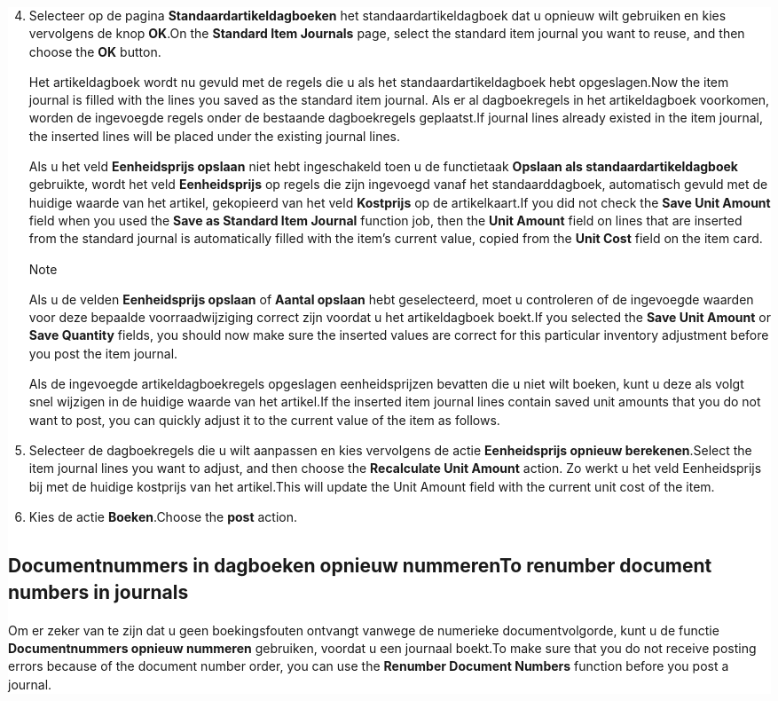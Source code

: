 4. <span data-ttu-id="a6005-258">Selecteer op de pagina **Standaardartikeldagboeken** het standaardartikeldagboek dat u opnieuw wilt gebruiken en kies vervolgens de knop **OK**.</span><span class="sxs-lookup"><span data-stu-id="a6005-258">On the **Standard Item Journals** page, select the standard item journal you want to reuse, and then choose the **OK** button.</span></span>

    <span data-ttu-id="a6005-259">Het artikeldagboek wordt nu gevuld met de regels die u als het standaardartikeldagboek hebt opgeslagen.</span><span class="sxs-lookup"><span data-stu-id="a6005-259">Now the item journal is filled with the lines you saved as the standard item journal.</span></span> <span data-ttu-id="a6005-260">Als er al dagboekregels in het artikeldagboek voorkomen, worden de ingevoegde regels onder de bestaande dagboekregels geplaatst.</span><span class="sxs-lookup"><span data-stu-id="a6005-260">If journal lines already existed in the item journal, the inserted lines will be placed under the existing journal lines.</span></span>

    <span data-ttu-id="a6005-261">Als u het veld **Eenheidsprijs opslaan** niet hebt ingeschakeld toen u de functietaak **Opslaan als standaardartikeldagboek** gebruikte, wordt het veld **Eenheidsprijs** op regels die zijn ingevoegd vanaf het standaarddagboek, automatisch gevuld met de huidige waarde van het artikel, gekopieerd van het veld **Kostprijs** op de artikelkaart.</span><span class="sxs-lookup"><span data-stu-id="a6005-261">If you did not check the **Save Unit Amount** field when you used the **Save as Standard Item Journal** function job, then the **Unit Amount** field on lines that are inserted from the standard journal is automatically filled with the item’s current value, copied from the **Unit Cost** field on the item card.</span></span>

    > [!NOTE]  
    >   <span data-ttu-id="a6005-262">Als u de velden **Eenheidsprijs opslaan** of **Aantal opslaan** hebt geselecteerd, moet u controleren of de ingevoegde waarden voor deze bepaalde voorraadwijziging correct zijn voordat u het artikeldagboek boekt.</span><span class="sxs-lookup"><span data-stu-id="a6005-262">If you selected the **Save Unit Amount** or **Save Quantity** fields, you should now make sure the inserted values are correct for this particular inventory adjustment before you post the item journal.</span></span>

    <span data-ttu-id="a6005-263">Als de ingevoegde artikeldagboekregels opgeslagen eenheidsprijzen bevatten die u niet wilt boeken, kunt u deze als volgt snel wijzigen in de huidige waarde van het artikel.</span><span class="sxs-lookup"><span data-stu-id="a6005-263">If the inserted item journal lines contain saved unit amounts that you do not want to post, you can quickly adjust it to the current value of the item as follows.</span></span>

6. <span data-ttu-id="a6005-264">Selecteer de dagboekregels die u wilt aanpassen en kies vervolgens de actie **Eenheidsprijs opnieuw berekenen**.</span><span class="sxs-lookup"><span data-stu-id="a6005-264">Select the item journal lines you want to adjust, and then choose the **Recalculate Unit Amount** action.</span></span> <span data-ttu-id="a6005-265">Zo werkt u het veld Eenheidsprijs bij met de huidige kostprijs van het artikel.</span><span class="sxs-lookup"><span data-stu-id="a6005-265">This will update the Unit Amount field with the current unit cost of the item.</span></span>
7. <span data-ttu-id="a6005-266">Kies de actie **Boeken**.</span><span class="sxs-lookup"><span data-stu-id="a6005-266">Choose the **post** action.</span></span>

## <a name="to-renumber-document-numbers-in-journals"></a><span data-ttu-id="a6005-267">Documentnummers in dagboeken opnieuw nummeren</span><span class="sxs-lookup"><span data-stu-id="a6005-267">To renumber document numbers in journals</span></span>
<span data-ttu-id="a6005-268">Om er zeker van te zijn dat u geen boekingsfouten ontvangt vanwege de numerieke documentvolgorde, kunt u de functie **Documentnummers opnieuw nummeren** gebruiken, voordat u een journaal boekt.</span><span class="sxs-lookup"><span data-stu-id="a6005-268">To make sure that you do not receive posting errors because of the document number order, you can use the **Renumber Document Numbers** function before you post a journal.</span></span>

